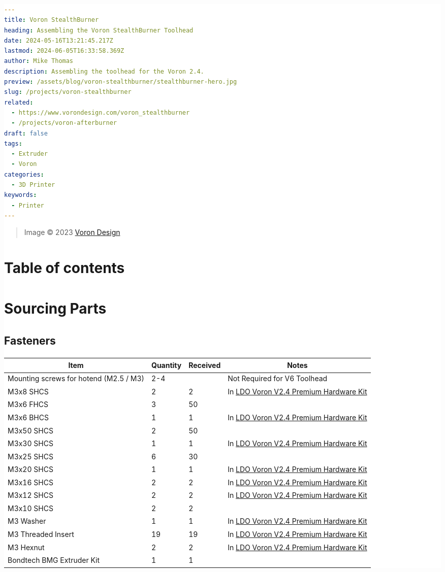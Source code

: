```yaml
---
title: Voron StealthBurner
heading: Assembling the Voron StealthBurner Toolhead
date: 2024-05-16T13:21:45.217Z
lastmod: 2024-06-05T16:33:58.369Z
author: Mike Thomas
description: Assembling the toolhead for the Voron 2.4.
preview: /assets/blog/voron-stealthburner/stealthburner-hero.jpg
slug: /projects/voron-stealthburner
related:
  - https://www.vorondesign.com/voron_stealthburner
  - /projects/voron-afterburner
draft: false
tags:
  - Extruder
  - Voron
categories:
  - 3D Printer
keywords:
  - Printer
---
```


> Image © 2023 [Voron Design](https://www.vorondesign.com/)

# Table of contents

# Sourcing Parts

## Fasteners

| Item                                   | Quantity | Received | Notes                                                                                                        |
| -------------------------------------- | -------- | -------- | ------------------------------------------------------------------------------------------------------------ |
| Mounting screws for hotend (M2.5 / M3) | 2-4      |          | Not Required for V6 Toolhead                                                                                 |
| M3x8 SHCS                              | 2        | 2        | In [LDO Voron V2.4 Premium Hardware Kit](https://www.printyplease.uk/VoronPrinters/Voron2.4/LDO2.4Fasteners) |
| M3x6 FHCS                              | 3        | 50       |                                                                                                              |
| M3x6 BHCS                              | 1        | 1        | In [LDO Voron V2.4 Premium Hardware Kit](https://www.printyplease.uk/VoronPrinters/Voron2.4/LDO2.4Fasteners) |
| M3x50 SHCS                             | 2        | 50       |                                                                                                              |
| M3x30 SHCS                             | 1        | 1        | In [LDO Voron V2.4 Premium Hardware Kit](https://www.printyplease.uk/VoronPrinters/Voron2.4/LDO2.4Fasteners) |
| M3x25 SHCS                             | 6        | 30       |                                                                                                              |
| M3x20 SHCS                             | 1        | 1        | In [LDO Voron V2.4 Premium Hardware Kit](https://www.printyplease.uk/VoronPrinters/Voron2.4/LDO2.4Fasteners) |
| M3x16 SHCS                             | 2        | 2        | In [LDO Voron V2.4 Premium Hardware Kit](https://www.printyplease.uk/VoronPrinters/Voron2.4/LDO2.4Fasteners) |
| M3x12 SHCS                             | 2        | 2        | In [LDO Voron V2.4 Premium Hardware Kit](https://www.printyplease.uk/VoronPrinters/Voron2.4/LDO2.4Fasteners) |
| M3x10 SHCS                             | 2        | 2        |                                                                                                              |
| M3 Washer                              | 1        | 1        | In [LDO Voron V2.4 Premium Hardware Kit](https://www.printyplease.uk/VoronPrinters/Voron2.4/LDO2.4Fasteners) |
| M3 Threaded Insert                     | 19       | 19       | In [LDO Voron V2.4 Premium Hardware Kit](https://www.printyplease.uk/VoronPrinters/Voron2.4/LDO2.4Fasteners) |
| M3 Hexnut                              | 2        | 2        | In [LDO Voron V2.4 Premium Hardware Kit](https://www.printyplease.uk/VoronPrinters/Voron2.4/LDO2.4Fasteners) |
| Bondtech BMG Extruder Kit              | 1        | 1        |                                                                                                              |
